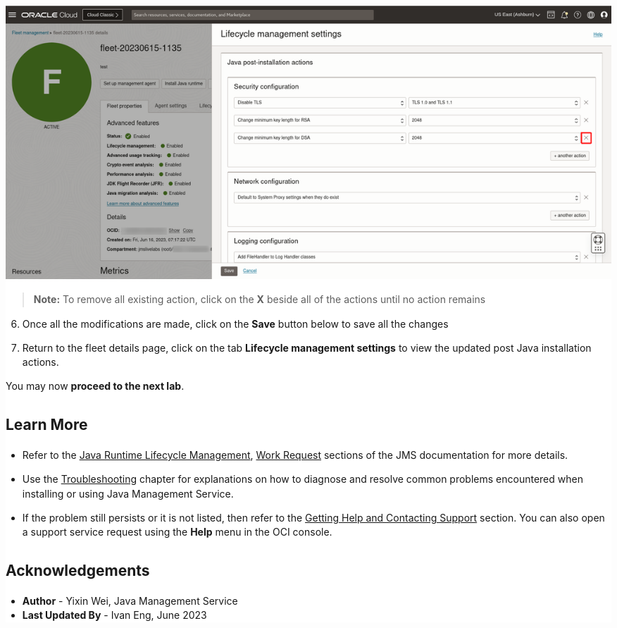    ![image of post install action cross button](images/post-install-action-cross-button.png)

   >**Note:** To remove all existing action, click on the **X** beside all of the actions until no action remains

6. Once all the modifications are made, click on the **Save** button below to save all the changes

7. Return to the fleet details page, click on the tab **Lifecycle management settings** to view the updated post Java installation actions.

You may now **proceed to the next lab**.

## Learn More
* Refer to the [Java Runtime Lifecycle Management](https://docs.oracle.com/en-us/iaas/jms/doc/advanced-features.html#GUID-08673CB1-D87D-4BC5-A61D-E59DCC879ABB), [Work Request](https://docs.oracle.com/en-us/iaas/jms/doc/using-java-management-service.html#GUID-77AEEBC0-93A5-4E99-96D6-BEE0FEE4539F) sections of the JMS documentation for more details.

* Use the [Troubleshooting](https://docs.oracle.com/en-us/iaas/jms/doc/troubleshooting.html#GUID-2D613C72-10F3-4905-A306-4F2673FB1CD3) chapter for explanations on how to diagnose and resolve common problems encountered when installing or using Java Management Service.

* If the problem still persists or it is not listed, then refer to the [Getting Help and Contacting Support](https://docs.oracle.com/en-us/iaas/Content/GSG/Tasks/contactingsupport.htm) section. You can also open a support service request using the **Help** menu in the OCI console.


## Acknowledgements

* **Author** - Yixin Wei, Java Management Service
* **Last Updated By** - Ivan Eng, June 2023
